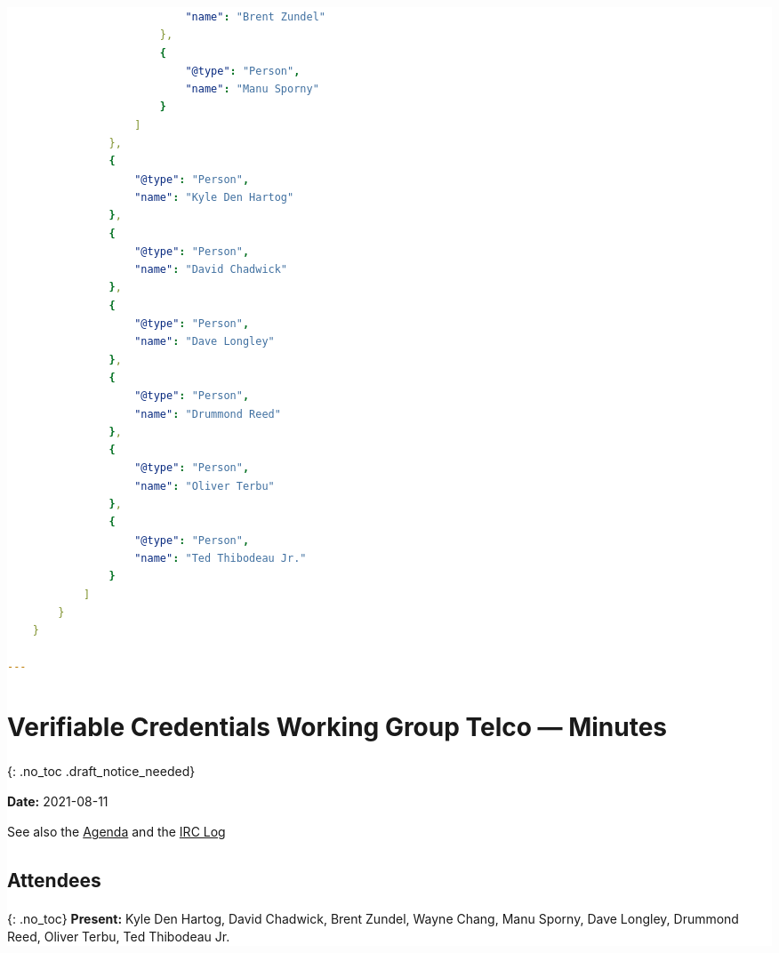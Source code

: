 ```yaml
                            "name": "Brent Zundel"
                        },
                        {
                            "@type": "Person",
                            "name": "Manu Sporny"
                        }
                    ]
                },
                {
                    "@type": "Person",
                    "name": "Kyle Den Hartog"
                },
                {
                    "@type": "Person",
                    "name": "David Chadwick"
                },
                {
                    "@type": "Person",
                    "name": "Dave Longley"
                },
                {
                    "@type": "Person",
                    "name": "Drummond Reed"
                },
                {
                    "@type": "Person",
                    "name": "Oliver Terbu"
                },
                {
                    "@type": "Person",
                    "name": "Ted Thibodeau Jr."
                }
            ]
        }
    }

---
```


# Verifiable Credentials Working Group Telco — Minutes
{: .no_toc .draft_notice_needed}



**Date:** 2021-08-11

See also the [Agenda](https://lists.w3.org/Archives/Public/public-vc-wg/2021Jul/0002.html) and the [IRC Log](https://www.w3.org/2021/08/11-vcwg-irc.txt)

## Attendees
{: .no_toc}
**Present:** Kyle Den Hartog, David Chadwick, Brent Zundel, Wayne Chang, Manu Sporny, Dave Longley, Drummond Reed, Oliver Terbu, Ted Thibodeau Jr.
